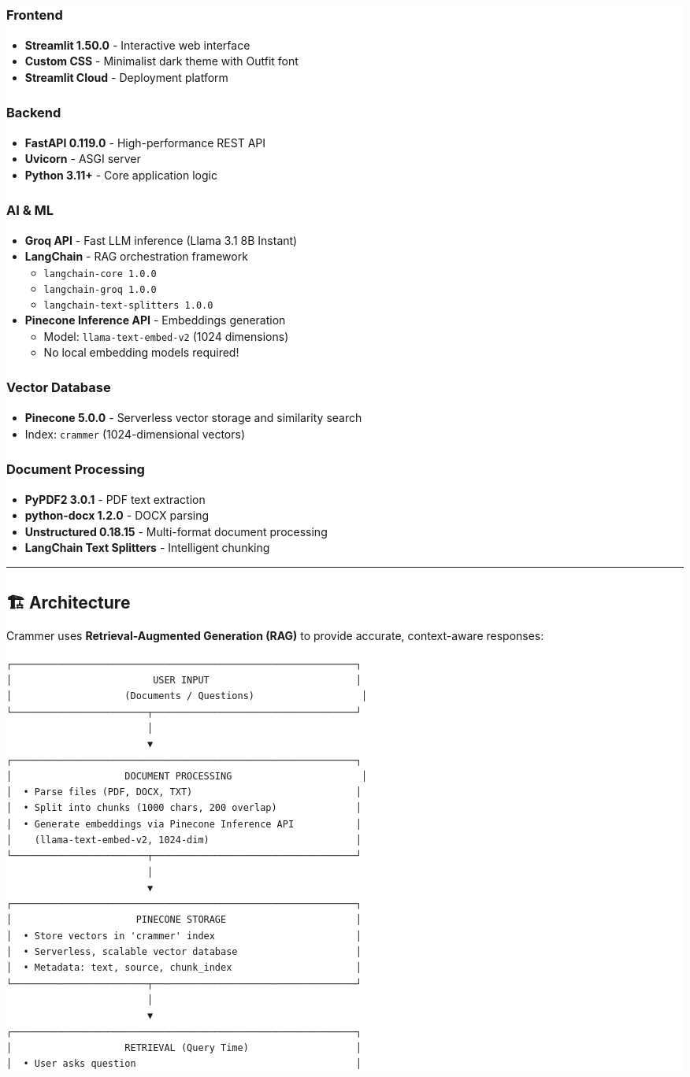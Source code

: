 ### **Frontend**
- **Streamlit 1.50.0** - Interactive web interface
- **Custom CSS** - Minimalist dark theme with Outfit font
- **Streamlit Cloud** - Deployment platform

### **Backend**
- **FastAPI 0.119.0** - High-performance REST API
- **Uvicorn** - ASGI server
- **Python 3.11+** - Core application logic

### **AI & ML**
- **Groq API** - Fast LLM inference (Llama 3.1 8B Instant)
- **LangChain** - RAG orchestration framework
  - `langchain-core 1.0.0`
  - `langchain-groq 1.0.0`
  - `langchain-text-splitters 1.0.0`
- **Pinecone Inference API** - Embeddings generation
  - Model: `llama-text-embed-v2` (1024 dimensions)
  - No local embedding models required!

### **Vector Database**
- **Pinecone 5.0.0** - Serverless vector storage and similarity search
- Index: `crammer` (1024-dimensional vectors)

### **Document Processing**
- **PyPDF2 3.0.1** - PDF text extraction
- **python-docx 1.2.0** - DOCX parsing
- **Unstructured 0.18.15** - Multi-format document processing
- **LangChain Text Splitters** - Intelligent chunking

---

## 🏗️ Architecture

Crammer uses **Retrieval-Augmented Generation (RAG)** to provide accurate, context-aware responses:

```
┌─────────────────────────────────────────────────────────────┐
│                         USER INPUT                          │
│                    (Documents / Questions)                   │
└────────────────────────┬────────────────────────────────────┘
                         │
                         ▼
┌─────────────────────────────────────────────────────────────┐
│                    DOCUMENT PROCESSING                       │
│  • Parse files (PDF, DOCX, TXT)                             │
│  • Split into chunks (1000 chars, 200 overlap)              │
│  • Generate embeddings via Pinecone Inference API           │
│    (llama-text-embed-v2, 1024-dim)                          │
└────────────────────────┬────────────────────────────────────┘
                         │
                         ▼
┌─────────────────────────────────────────────────────────────┐
│                      PINECONE STORAGE                       │
│  • Store vectors in 'crammer' index                         │
│  • Serverless, scalable vector database                     │
│  • Metadata: text, source, chunk_index                      │
└────────────────────────┬────────────────────────────────────┘
                         │
                         ▼
┌─────────────────────────────────────────────────────────────┐
│                    RETRIEVAL (Query Time)                   │
│  • User asks question                                       │
```